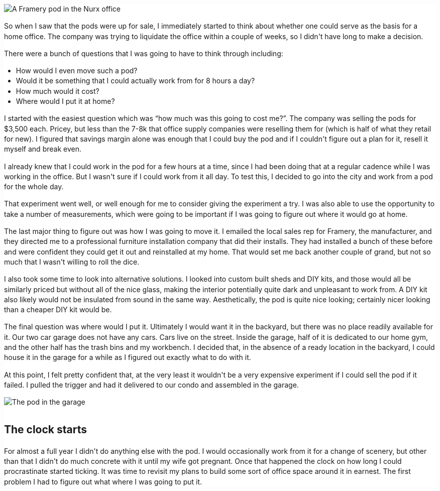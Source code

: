 ![A Framery pod in the Nurx office](https://i.imgur.com/4qLjqqt.jpeg)

So when I saw that the pods were up for sale, I immediately started to think about whether one could serve as the basis for a home office. The company was trying to liquidate the office within a couple of weeks, so I didn't have long to make a decision.

There were a bunch of questions that I was going to have to think through including:
*   How would I even move such a pod?
*   Would it be something that I could actually work from for 8 hours a day?
*   How much would it cost?
*   Where would I put it at home?

I started with the easiest question which was “how much was this going to cost me?”. The company was selling the pods for $3,500 each. Pricey, but less than the 7-8k that office supply companies were reselling them for (which is half of what they retail for new). I figured that savings margin alone was enough that I could buy the pod and if I couldn't figure out a plan for it, resell it myself and break even.

I already knew that I could work in the pod for a few hours at a time, since I had been doing that at a regular cadence while I was working in the office. But I wasn't sure if I could work from it all day. To test this, I decided to go into the city and work from a pod for the whole day.

That experiment went well, or well enough for me to consider giving the experiment a try. I was also able to use the opportunity to take a number of measurements, which were going to be important if I was going to figure out where it would go at home.

The last major thing to figure out was how I was going to move it. I emailed the local sales rep for Framery, the manufacturer, and they directed me to a professional furniture installation company that did their installs. They had installed a bunch of these before and were confident they could get it out and reinstalled at my home. That would set me back another couple of grand, but not so much that I wasn't willing to roll the dice.

I also took some time to look into alternative solutions. I looked into custom built sheds and DIY kits, and those would all be similarly priced but without all of the nice glass, making the interior potentially quite dark and unpleasant to work from. A DIY kit also likely would not be insulated from sound in the same way. Aesthetically, the pod is quite nice looking; certainly nicer looking than a cheaper DIY kit would be.

The final question was where would I put it. Ultimately I would want it in the backyard, but there was no place readily available for it. Our two car garage does not have any cars. Cars live on the street. Inside the garage, half of it is dedicated to our home gym, and the other half has the trash bins and my workbench. I decided that, in the absence of a ready location in the backyard, I could house it in the garage for a while as I figured out exactly what to do with it.

At this point, I felt pretty confident that, at the very least it wouldn't be a very expensive experiment if I could sell the pod if it failed. I pulled the trigger and had it delivered to our condo and assembled in the garage.


![The pod in the garage](https://i.imgur.com/88gEo9Q.jpeg)

## The clock starts

For almost a full year I didn't do anything else with the pod. I would occasionally work from it for a change of scenery, but other than that I didn't do much concrete with it until my wife got pregnant. Once that happened the clock on how long I could procrastinate started ticking. It was time to revisit my plans to build some sort of office space around it in earnest. The first problem I had to figure out what where I was going to put it.
